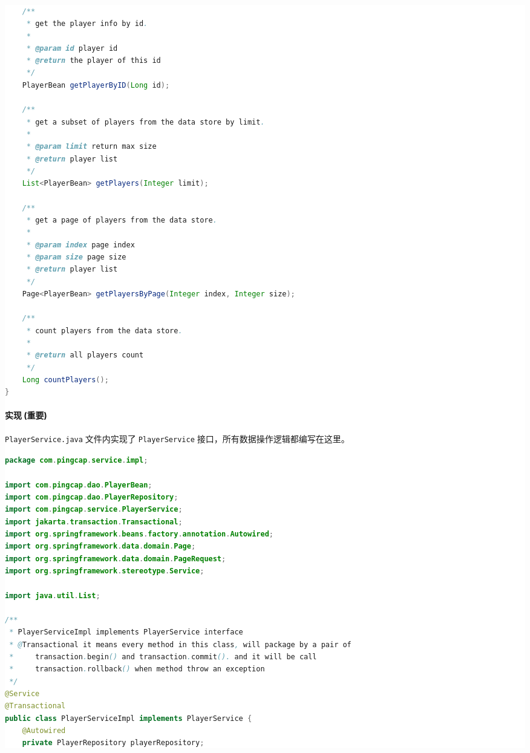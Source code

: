 ```java
    /**
     * get the player info by id.
     *
     * @param id player id
     * @return the player of this id
     */
    PlayerBean getPlayerByID(Long id);

    /**
     * get a subset of players from the data store by limit.
     *
     * @param limit return max size
     * @return player list
     */
    List<PlayerBean> getPlayers(Integer limit);

    /**
     * get a page of players from the data store.
     *
     * @param index page index
     * @param size page size
     * @return player list
     */
    Page<PlayerBean> getPlayersByPage(Integer index, Integer size);

    /**
     * count players from the data store.
     *
     * @return all players count
     */
    Long countPlayers();
}
```

#### 实现 (重要)

`PlayerService.java` 文件内实现了 `PlayerService` 接口，所有数据操作逻辑都编写在这里。


```java
package com.pingcap.service.impl;

import com.pingcap.dao.PlayerBean;
import com.pingcap.dao.PlayerRepository;
import com.pingcap.service.PlayerService;
import jakarta.transaction.Transactional;
import org.springframework.beans.factory.annotation.Autowired;
import org.springframework.data.domain.Page;
import org.springframework.data.domain.PageRequest;
import org.springframework.stereotype.Service;

import java.util.List;

/**
 * PlayerServiceImpl implements PlayerService interface
 * @Transactional it means every method in this class, will package by a pair of
 *     transaction.begin() and transaction.commit(). and it will be call
 *     transaction.rollback() when method throw an exception
 */
@Service
@Transactional
public class PlayerServiceImpl implements PlayerService {
    @Autowired
    private PlayerRepository playerRepository;

```